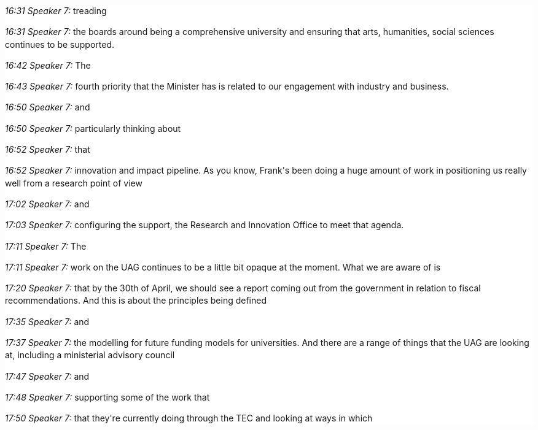 _16:31_
*Speaker 7:* treading

_16:31_
*Speaker 7:* the boards around being a comprehensive university and ensuring that arts, humanities, social sciences continues to be supported.

_16:42_
*Speaker 7:* The

_16:43_
*Speaker 7:* fourth priority that the Minister has is related to our engagement with industry and business.

_16:50_
*Speaker 7:* and

_16:50_
*Speaker 7:* particularly thinking about

_16:52_
*Speaker 7:* that

_16:52_
*Speaker 7:* innovation and impact pipeline. As you know, Frank's been doing a huge amount of work in positioning us really well from a research point of view

_17:02_
*Speaker 7:* and

_17:03_
*Speaker 7:* configuring the support, the Research and Innovation Office to meet that agenda.

_17:11_
*Speaker 7:* The

_17:11_
*Speaker 7:* work on the UAG continues to be a little bit opaque at the moment. What we are aware of is

_17:20_
*Speaker 7:* that by the 30th of April, we should see a report coming out from the government in relation to fiscal recommendations. And this is about the principles being defined

_17:35_
*Speaker 7:* and

_17:37_
*Speaker 7:* the modelling for future funding models for universities. And there are a range of things that the UAG are looking at, including a ministerial advisory council

_17:47_
*Speaker 7:* and

_17:48_
*Speaker 7:* supporting some of the work that

_17:50_
*Speaker 7:* that they're currently doing through the TEC and looking at ways in which
